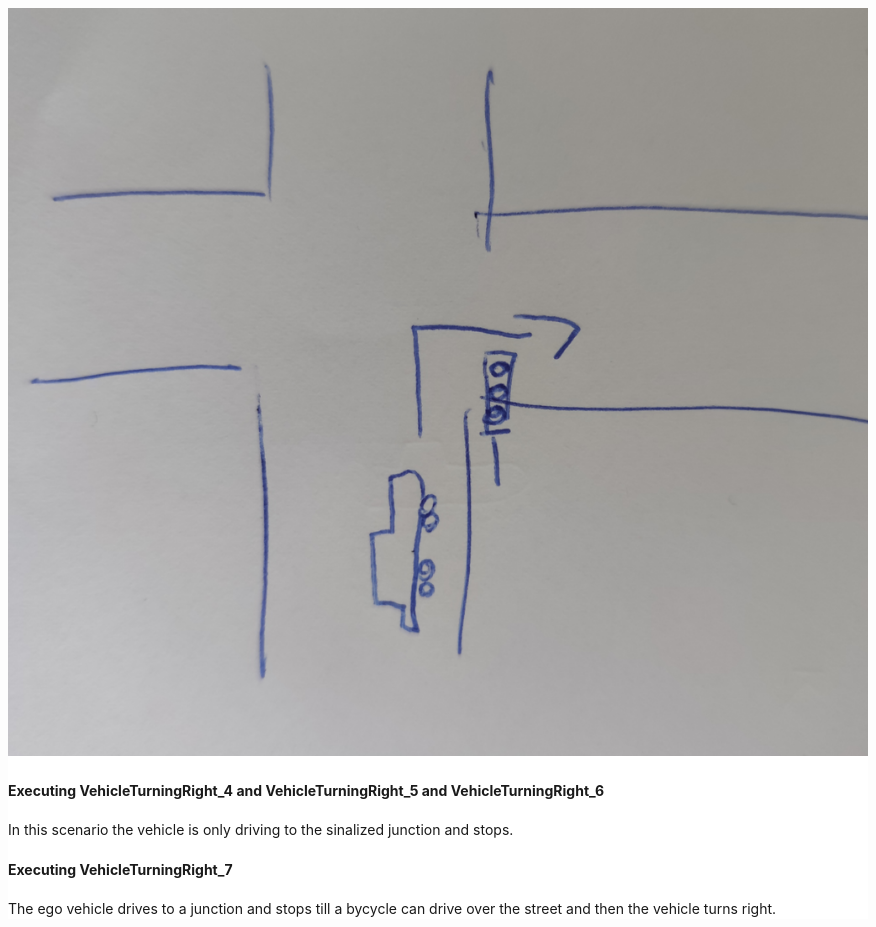 ![](img/Images%20for%20execution%20results/IMG_20200605_191207.jpg)

#### Executing VehicleTurningRight_4 and VehicleTurningRight_5 and VehicleTurningRight_6
In this scenario the vehicle is only driving to the sinalized junction and stops.

#### Executing VehicleTurningRight_7
The ego vehicle drives to a junction and stops till a bycycle can drive over the street and then the vehicle turns right.
